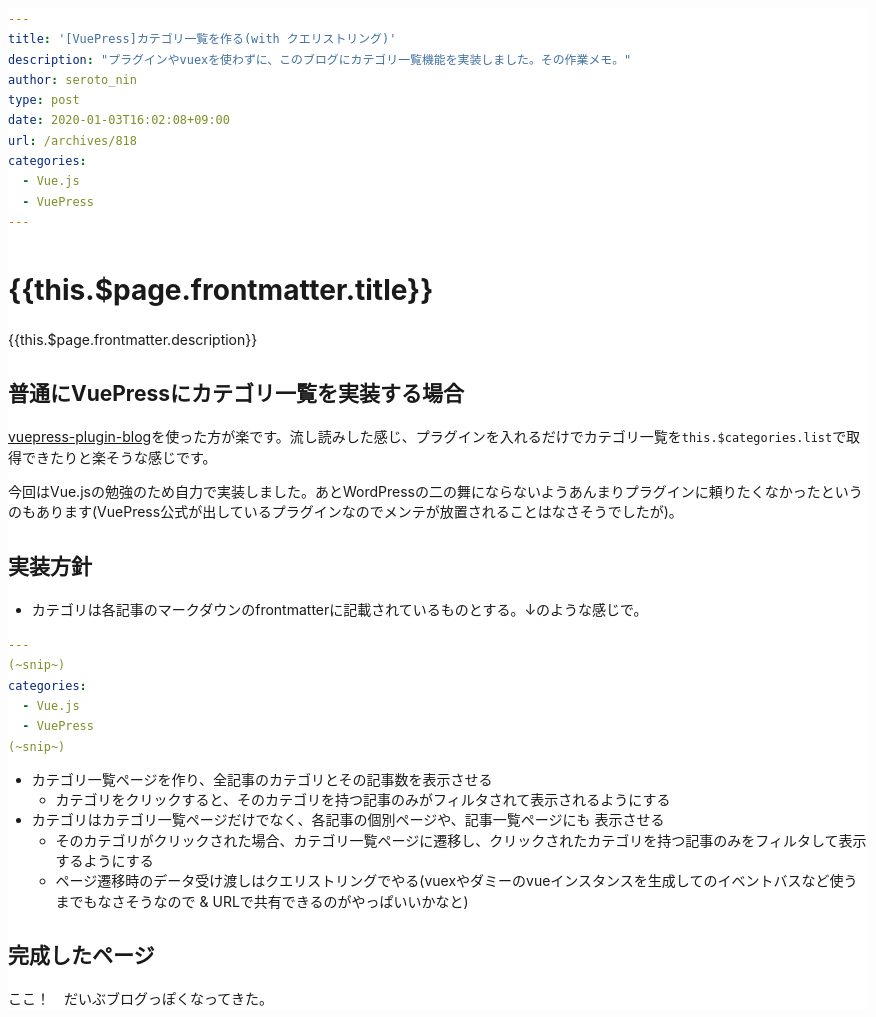 ```yaml
---
title: '[VuePress]カテゴリ一覧を作る(with クエリストリング)'
description: "プラグインやvuexを使わずに、このブログにカテゴリ一覧機能を実装しました。その作業メモ。"
author: seroto_nin
type: post
date: 2020-01-03T16:02:08+09:00
url: /archives/818
categories:
  - Vue.js
  - VuePress
---
```


# {{this.$page.frontmatter.title}}

<Date/><CategoriesPerPost/>

{{this.$page.frontmatter.description}}



## 普通にVuePressにカテゴリ一覧を実装する場合

[vuepress-plugin-blog](https://github.com/vuepressjs/vuepress-plugin-blog)を使った方が楽です。流し読みした感じ、プラグインを入れるだけでカテゴリ一覧を`this.$categories.list`で取得できたりと楽そうな感じです。

今回はVue.jsの勉強のため自力で実装しました。あとWordPressの二の舞にならないようあんまりプラグインに頼りたくなかったというのもあります(VuePress公式が出しているプラグインなのでメンテが放置されることはなさそうでしたが)。

## 実装方針

* カテゴリは各記事のマークダウンのfrontmatterに記載されているものとする。↓のような感じで。

```yaml
---
(~snip~)
categories:
  - Vue.js
  - VuePress
(~snip~)
```

* カテゴリ一覧ページを作り、全記事のカテゴリとその記事数を表示させる
  * カテゴリをクリックすると、そのカテゴリを持つ記事のみがフィルタされて表示されるようにする
* カテゴリはカテゴリ一覧ページだけでなく、各記事の個別ページや、記事一覧ページにも
表示させる
  * そのカテゴリがクリックされた場合、カテゴリ一覧ページに遷移し、クリックされたカテゴリを持つ記事のみをフィルタして表示するようにする
  * ページ遷移時のデータ受け渡しはクエリストリングでやる(vuexやダミーのvueインスタンスを生成してのイベントバスなど使うまでもなさそうなので & URLで共有できるのがやっぱいいかなと)

## 完成したページ

ここ！　だいぶブログっぽくなってきた。
